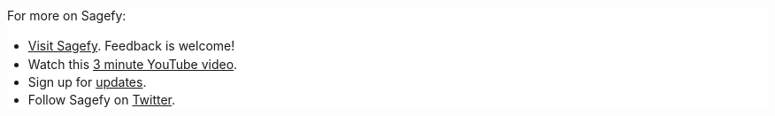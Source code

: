 For more on Sagefy:

- [Visit Sagefy](https://sagefy.org). Feedback is welcome!
- Watch this [3 minute YouTube video](https://youtu.be/h9LD7GKtEa0).
- Sign up for [updates](https://sgfy.xyz/updates).
- Follow Sagefy on [Twitter](https://twitter.com/sagefyorg).
